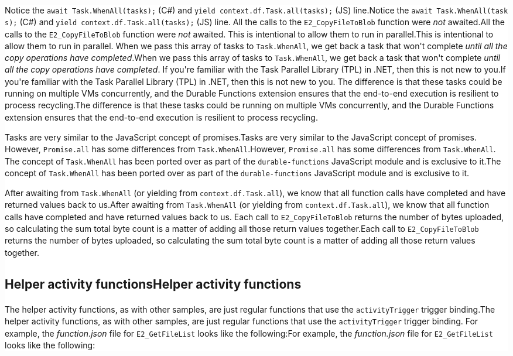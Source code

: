 <span data-ttu-id="aab7a-138">Notice the `await Task.WhenAll(tasks);` (C#) and `yield context.df.Task.all(tasks);` (JS) line.</span><span class="sxs-lookup"><span data-stu-id="aab7a-138">Notice the `await Task.WhenAll(tasks);` (C#) and `yield context.df.Task.all(tasks);` (JS) line.</span></span> <span data-ttu-id="aab7a-139">All the calls to the `E2_CopyFileToBlob` function were *not* awaited.</span><span class="sxs-lookup"><span data-stu-id="aab7a-139">All the calls to the `E2_CopyFileToBlob` function were *not* awaited.</span></span> <span data-ttu-id="aab7a-140">This is intentional to allow them to run in parallel.</span><span class="sxs-lookup"><span data-stu-id="aab7a-140">This is intentional to allow them to run in parallel.</span></span> <span data-ttu-id="aab7a-141">When we pass this array of tasks to `Task.WhenAll`, we get back a task that won't complete *until all the copy operations have completed*.</span><span class="sxs-lookup"><span data-stu-id="aab7a-141">When we pass this array of tasks to `Task.WhenAll`, we get back a task that won't complete *until all the copy operations have completed*.</span></span> <span data-ttu-id="aab7a-142">If you're familiar with the Task Parallel Library (TPL) in .NET, then this is not new to you.</span><span class="sxs-lookup"><span data-stu-id="aab7a-142">If you're familiar with the Task Parallel Library (TPL) in .NET, then this is not new to you.</span></span> <span data-ttu-id="aab7a-143">The difference is that these tasks could be running on multiple VMs concurrently, and the Durable Functions extension ensures that the end-to-end execution is resilient to process recycling.</span><span class="sxs-lookup"><span data-stu-id="aab7a-143">The difference is that these tasks could be running on multiple VMs concurrently, and the Durable Functions extension ensures that the end-to-end execution is resilient to process recycling.</span></span>

<span data-ttu-id="aab7a-144">Tasks are very similar to the JavaScript concept of promises.</span><span class="sxs-lookup"><span data-stu-id="aab7a-144">Tasks are very similar to the JavaScript concept of promises.</span></span> <span data-ttu-id="aab7a-145">However, `Promise.all` has some differences from `Task.WhenAll`.</span><span class="sxs-lookup"><span data-stu-id="aab7a-145">However, `Promise.all` has some differences from `Task.WhenAll`.</span></span> <span data-ttu-id="aab7a-146">The concept of `Task.WhenAll` has been ported over as part of the `durable-functions` JavaScript module and is exclusive to it.</span><span class="sxs-lookup"><span data-stu-id="aab7a-146">The concept of `Task.WhenAll` has been ported over as part of the `durable-functions` JavaScript module and is exclusive to it.</span></span>

<span data-ttu-id="aab7a-147">After awaiting from `Task.WhenAll` (or yielding from `context.df.Task.all`), we know that all function calls have completed and have returned values back to us.</span><span class="sxs-lookup"><span data-stu-id="aab7a-147">After awaiting from `Task.WhenAll` (or yielding from `context.df.Task.all`), we know that all function calls have completed and have returned values back to us.</span></span> <span data-ttu-id="aab7a-148">Each call to `E2_CopyFileToBlob` returns the number of bytes uploaded, so calculating the sum total byte count is a matter of adding all those return values together.</span><span class="sxs-lookup"><span data-stu-id="aab7a-148">Each call to `E2_CopyFileToBlob` returns the number of bytes uploaded, so calculating the sum total byte count is a matter of adding all those return values together.</span></span>

## <a name="helper-activity-functions"></a><span data-ttu-id="aab7a-149">Helper activity functions</span><span class="sxs-lookup"><span data-stu-id="aab7a-149">Helper activity functions</span></span>

<span data-ttu-id="aab7a-150">The helper activity functions, as with other samples, are just regular functions that use the `activityTrigger` trigger binding.</span><span class="sxs-lookup"><span data-stu-id="aab7a-150">The helper activity functions, as with other samples, are just regular functions that use the `activityTrigger` trigger binding.</span></span> <span data-ttu-id="aab7a-151">For example, the *function.json* file for `E2_GetFileList` looks like the following:</span><span class="sxs-lookup"><span data-stu-id="aab7a-151">For example, the *function.json* file for `E2_GetFileList` looks like the following:</span></span>
